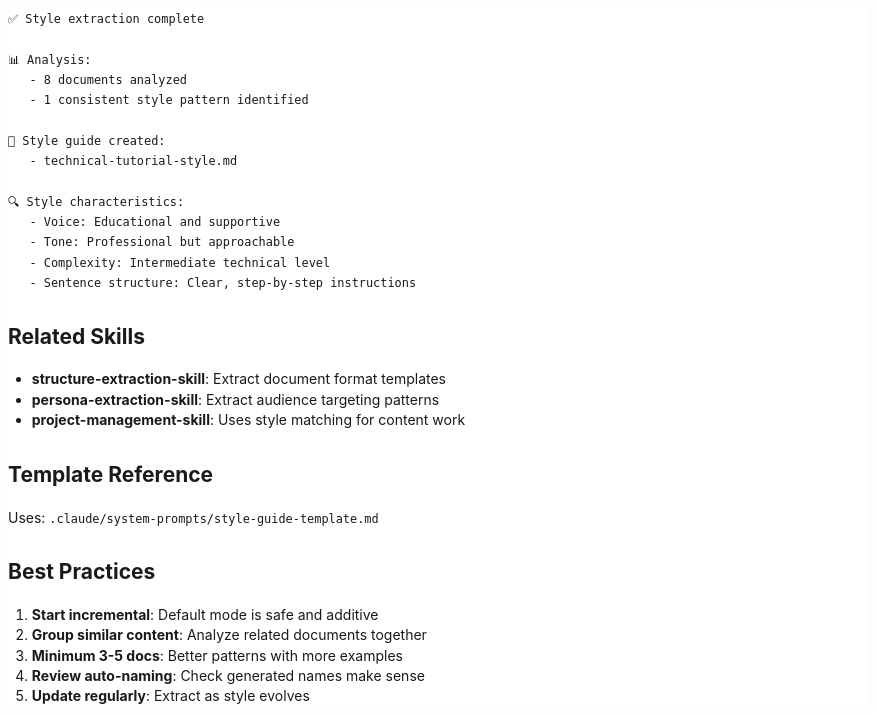 ```
✅ Style extraction complete

📊 Analysis:
   - 8 documents analyzed
   - 1 consistent style pattern identified

📝 Style guide created:
   - technical-tutorial-style.md

🔍 Style characteristics:
   - Voice: Educational and supportive
   - Tone: Professional but approachable
   - Complexity: Intermediate technical level
   - Sentence structure: Clear, step-by-step instructions
```

## Related Skills

- **structure-extraction-skill**: Extract document format templates
- **persona-extraction-skill**: Extract audience targeting patterns
- **project-management-skill**: Uses style matching for content work

## Template Reference

Uses: `.claude/system-prompts/style-guide-template.md`

## Best Practices

1. **Start incremental**: Default mode is safe and additive
2. **Group similar content**: Analyze related documents together
3. **Minimum 3-5 docs**: Better patterns with more examples
4. **Review auto-naming**: Check generated names make sense
5. **Update regularly**: Extract as style evolves
